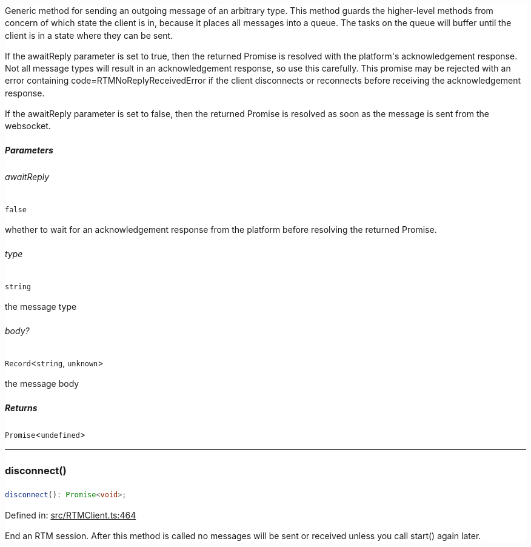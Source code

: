 Generic method for sending an outgoing message of an arbitrary type. This method guards the higher-level methods
from concern of which state the client is in, because it places all messages into a queue. The tasks on the queue
will buffer until the client is in a state where they can be sent.

If the awaitReply parameter is set to true, then the returned Promise is resolved with the platform's
acknowledgement response. Not all message types will result in an acknowledgement response, so use this carefully.
This promise may be rejected with an error containing code=RTMNoReplyReceivedError if the client disconnects or
reconnects before receiving the acknowledgement response.

If the awaitReply parameter is set to false, then the returned Promise is resolved as soon as the message is sent
from the websocket.

##### Parameters

###### awaitReply

`false`

whether to wait for an acknowledgement response from the platform before resolving the returned
Promise.

###### type

`string`

the message type

###### body?

`Record`\<`string`, `unknown`\>

the message body

##### Returns

`Promise`\<`undefined`\>

***

### disconnect()

```ts
disconnect(): Promise<void>;
```

Defined in: [src/RTMClient.ts:464](https://github.com/slackapi/node-slack-sdk/blob/main/packages/rtm-api/src/RTMClient.ts#L464)

End an RTM session. After this method is called no messages will be sent or received unless you call
start() again later.
